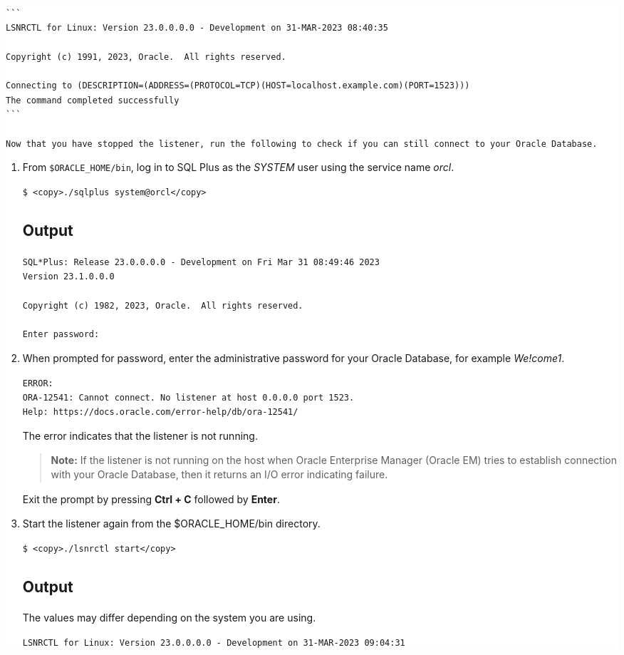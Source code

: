 	```
	LSNRCTL for Linux: Version 23.0.0.0.0 - Development on 31-MAR-2023 08:40:35

	Copyright (c) 1991, 2023, Oracle.  All rights reserved.

	Connecting to (DESCRIPTION=(ADDRESS=(PROTOCOL=TCP)(HOST=localhost.example.com)(PORT=1523)))
	The command completed successfully
	```

	Now that you have stopped the listener, run the following to check if you can still connect to your Oracle Database.

1. From `$ORACLE_HOME/bin`, log in to SQL Plus as the *SYSTEM* user using the service name *orcl*.

	```
	$ <copy>./sqlplus system@orcl</copy>
	```

	## Output

	```
	SQL*Plus: Release 23.0.0.0.0 - Development on Fri Mar 31 08:49:46 2023
	Version 23.1.0.0.0

	Copyright (c) 1982, 2023, Oracle.  All rights reserved.

	Enter password: 
	```

1. When prompted for password, enter the administrative password for your Oracle Database, for example *We!come1*.

	```
	ERROR:
	ORA-12541: Cannot connect. No listener at host 0.0.0.0 port 1523.
	Help: https://docs.oracle.com/error-help/db/ora-12541/
	```

	The error indicates that the listener is not running. 

	> **Note:** If the listener is not running on the host when Oracle Enterprise Manager (Oracle EM) tries to establish connection with your Oracle Database, then it returns an I/O error indicating failure.

	Exit the prompt by pressing **Ctrl + C** followed by **Enter**. 

1. Start the listener again from the $ORACLE_HOME/bin directory.

	```
	$ <copy>./lsnrctl start</copy>
	```

	## Output

	The values may differ depending on the system you are using.

	```
	LSNRCTL for Linux: Version 23.0.0.0.0 - Development on 31-MAR-2023 09:04:31

